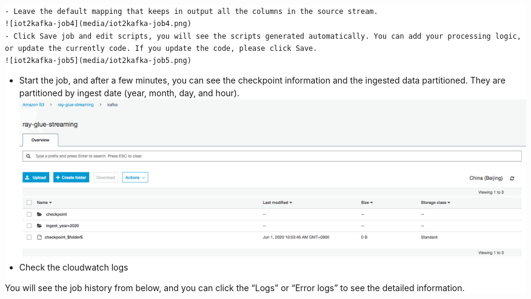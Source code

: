     - Leave the default mapping that keeps in output all the columns in the source stream. 
	![iot2kafka-job4](media/iot2kafka-job4.png)
    - Click Save job and edit scripts, you will see the scripts generated automatically. You can add your processing logic, or update the currently code. If you update the code, please click Save.
	![iot2kafka-job5](media/iot2kafka-job5.png)
- Start the job, and after a few minutes, you can see the checkpoint information and the ingested data partitioned. They are partitioned by ingest date (year, month, day, and hour).
	![iot2kafka-S3](media/iot2kafka-S3.png)
- Check the cloudwatch logs
 
You will see the job history from below, and you can click the “Logs” or “Error logs” to see the detailed information.
